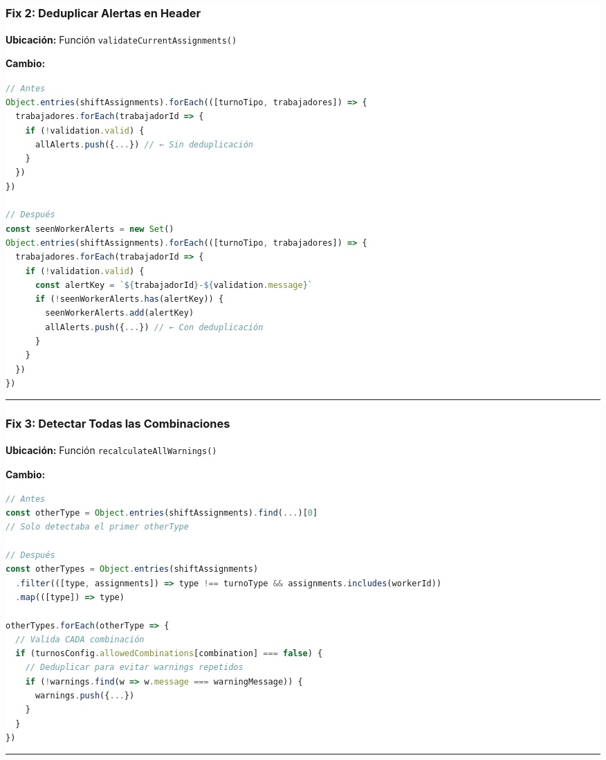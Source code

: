 
### Fix 2: Deduplicar Alertas en Header

**Ubicación:** Función `validateCurrentAssignments()`

**Cambio:**
```javascript
// Antes
Object.entries(shiftAssignments).forEach(([turnoTipo, trabajadores]) => {
  trabajadores.forEach(trabajadorId => {
    if (!validation.valid) {
      allAlerts.push({...}) // ← Sin deduplicación
    }
  })
})

// Después
const seenWorkerAlerts = new Set()
Object.entries(shiftAssignments).forEach(([turnoTipo, trabajadores]) => {
  trabajadores.forEach(trabajadorId => {
    if (!validation.valid) {
      const alertKey = `${trabajadorId}-${validation.message}`
      if (!seenWorkerAlerts.has(alertKey)) {
        seenWorkerAlerts.add(alertKey)
        allAlerts.push({...}) // ← Con deduplicación
      }
    }
  })
})
```

---

### Fix 3: Detectar Todas las Combinaciones

**Ubicación:** Función `recalculateAllWarnings()`

**Cambio:**
```javascript
// Antes
const otherType = Object.entries(shiftAssignments).find(...)[0]
// Solo detectaba el primer otherType

// Después
const otherTypes = Object.entries(shiftAssignments)
  .filter(([type, assignments]) => type !== turnoType && assignments.includes(workerId))
  .map(([type]) => type)

otherTypes.forEach(otherType => {
  // Valida CADA combinación
  if (turnosConfig.allowedCombinations[combination] === false) {
    // Deduplicar para evitar warnings repetidos
    if (!warnings.find(w => w.message === warningMessage)) {
      warnings.push({...})
    }
  }
})
```

---